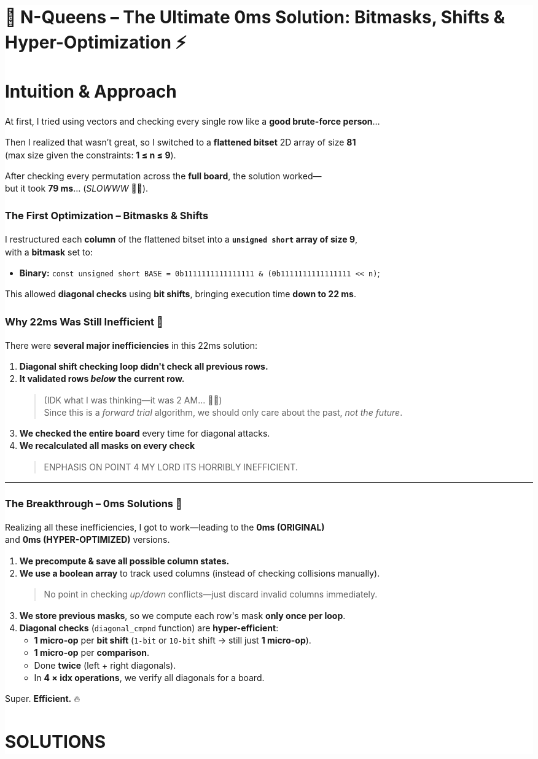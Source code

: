 # **🚀 N-Queens – The Ultimate 0ms Solution: Bitmasks, Shifts & Hyper-Optimization ⚡**  


# Intuition & Approach


At first, I tried using vectors and checking every single row like a **good brute-force person**…  

Then I realized that wasn’t great, so I switched to a **flattened bitset** 2D array of size **81**  
(max size given the constraints: **1 ≤ n ≤ 9**).  

After checking every permutation across the **full board**, the solution worked—  
but it took **79 ms**… (*SLOWWW* 🚶💨).  

### The First Optimization – Bitmasks & Shifts  
I restructured each **column** of the flattened bitset into a **`unsigned short` array of size 9**,  
with a **bitmask** set to:  

- **Binary:** `const unsigned short BASE = 0b1111111111111111 & (0b1111111111111111 << n)`;

This allowed **diagonal checks** using **bit shifts**, bringing execution time **down to 22 ms**.  

### Why 22ms Was Still Inefficient 🧐  
There were **several major inefficiencies** in this 22ms solution:  

1. **Diagonal shift checking loop didn't check all previous rows.**  
2. **It validated rows *below* the current row.**  
   > (IDK what I was thinking—it was 2 AM... 😵‍💫)  
   > Since this is a *forward trial* algorithm, we should only care about the past, *not the future*.  
3. **We checked the entire board** every time for diagonal attacks.  
4. **We recalculated all masks on every check** 
   > ENPHASIS ON POINT 4 MY LORD ITS HORRIBLY INEFFICIENT. 

---

### The Breakthrough – 0ms Solutions 🚀  
Realizing all these inefficiencies, I got to work—leading to the **0ms (ORIGINAL)**  
and **0ms (HYPER-OPTIMIZED)** versions.  

1. **We precompute & save all possible column states.**  
2. **We use a boolean array** to track used columns (instead of checking collisions manually).  
   > No point in checking *up/down* conflicts—just discard invalid columns immediately.  
3. **We store previous masks**, so we compute each row's mask **only once per loop**.  
4. **Diagonal checks** (`diagonal_cmpnd` function) are **hyper-efficient**:  
   - **1 micro-op** per **bit shift** (`1-bit` or `10-bit` shift → still just **1 micro-op**).  
   - **1 micro-op** per **comparison**.  
   - Done **twice** (left + right diagonals).  
   - In **4 × idx operations**, we verify all diagonals for a board.  

Super. **Efficient.** 🔥

# SOLUTIONS
